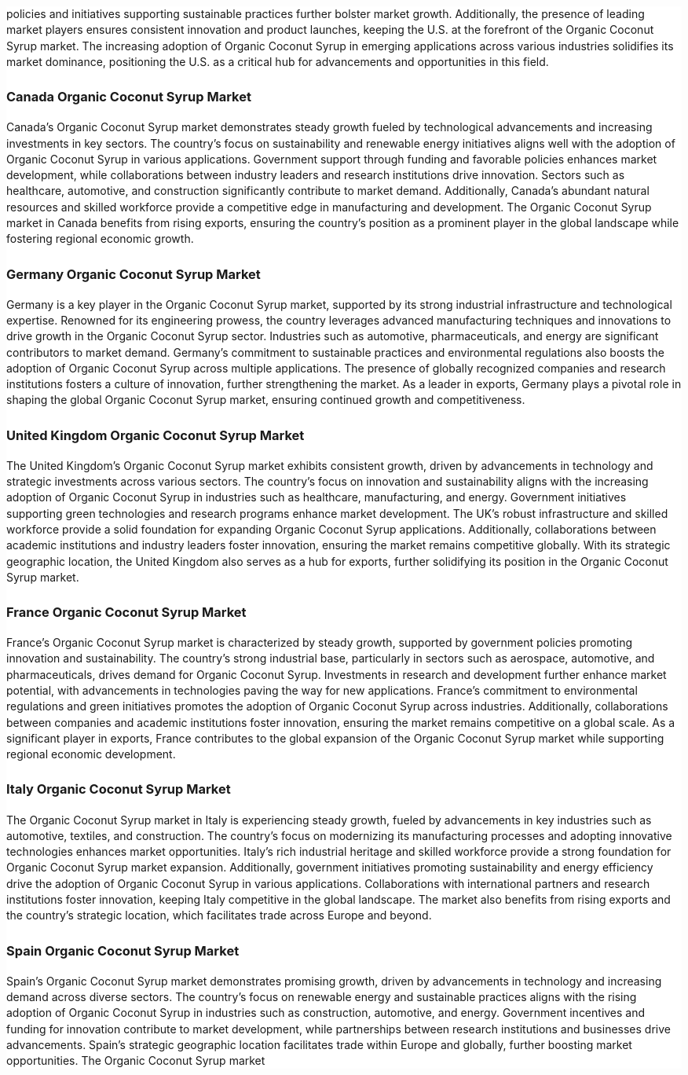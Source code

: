policies and initiatives supporting sustainable practices further bolster market growth. Additionally, the presence of leading market players ensures consistent innovation and product launches, keeping the U.S. at the forefront of the Organic Coconut Syrup market. The increasing adoption of Organic Coconut Syrup in emerging applications across various industries solidifies its market dominance, positioning the U.S. as a critical hub for advancements and opportunities in this field.</p><h3>Canada Organic Coconut Syrup Market</h3><p>Canada&rsquo;s Organic Coconut Syrup market demonstrates steady growth fueled by technological advancements and increasing investments in key sectors. The country&rsquo;s focus on sustainability and renewable energy initiatives aligns well with the adoption of Organic Coconut Syrup in various applications. Government support through funding and favorable policies enhances market development, while collaborations between industry leaders and research institutions drive innovation. Sectors such as healthcare, automotive, and construction significantly contribute to market demand. Additionally, Canada&rsquo;s abundant natural resources and skilled workforce provide a competitive edge in manufacturing and development. The Organic Coconut Syrup market in Canada benefits from rising exports, ensuring the country&rsquo;s position as a prominent player in the global landscape while fostering regional economic growth.</p><h3>Germany Organic Coconut Syrup Market</h3><p>Germany is a key player in the Organic Coconut Syrup market, supported by its strong industrial infrastructure and technological expertise. Renowned for its engineering prowess, the country leverages advanced manufacturing techniques and innovations to drive growth in the Organic Coconut Syrup sector. Industries such as automotive, pharmaceuticals, and energy are significant contributors to market demand. Germany&rsquo;s commitment to sustainable practices and environmental regulations also boosts the adoption of Organic Coconut Syrup across multiple applications. The presence of globally recognized companies and research institutions fosters a culture of innovation, further strengthening the market. As a leader in exports, Germany plays a pivotal role in shaping the global Organic Coconut Syrup market, ensuring continued growth and competitiveness.</p><h3>United Kingdom Organic Coconut Syrup Market</h3><p>The United Kingdom&rsquo;s Organic Coconut Syrup market exhibits consistent growth, driven by advancements in technology and strategic investments across various sectors. The country&rsquo;s focus on innovation and sustainability aligns with the increasing adoption of Organic Coconut Syrup in industries such as healthcare, manufacturing, and energy. Government initiatives supporting green technologies and research programs enhance market development. The UK&rsquo;s robust infrastructure and skilled workforce provide a solid foundation for expanding Organic Coconut Syrup applications. Additionally, collaborations between academic institutions and industry leaders foster innovation, ensuring the market remains competitive globally. With its strategic geographic location, the United Kingdom also serves as a hub for exports, further solidifying its position in the Organic Coconut Syrup market.</p><h3>France Organic Coconut Syrup Market</h3><p>France&rsquo;s Organic Coconut Syrup market is characterized by steady growth, supported by government policies promoting innovation and sustainability. The country&rsquo;s strong industrial base, particularly in sectors such as aerospace, automotive, and pharmaceuticals, drives demand for Organic Coconut Syrup. Investments in research and development further enhance market potential, with advancements in technologies paving the way for new applications. France&rsquo;s commitment to environmental regulations and green initiatives promotes the adoption of Organic Coconut Syrup across industries. Additionally, collaborations between companies and academic institutions foster innovation, ensuring the market remains competitive on a global scale. As a significant player in exports, France contributes to the global expansion of the Organic Coconut Syrup market while supporting regional economic development.</p><h3>Italy Organic Coconut Syrup Market</h3><p>The Organic Coconut Syrup market in Italy is experiencing steady growth, fueled by advancements in key industries such as automotive, textiles, and construction. The country&rsquo;s focus on modernizing its manufacturing processes and adopting innovative technologies enhances market opportunities. Italy&rsquo;s rich industrial heritage and skilled workforce provide a strong foundation for Organic Coconut Syrup market expansion. Additionally, government initiatives promoting sustainability and energy efficiency drive the adoption of Organic Coconut Syrup in various applications. Collaborations with international partners and research institutions foster innovation, keeping Italy competitive in the global landscape. The market also benefits from rising exports and the country&rsquo;s strategic location, which facilitates trade across Europe and beyond.</p><h3>Spain Organic Coconut Syrup Market</h3><p>Spain&rsquo;s Organic Coconut Syrup market demonstrates promising growth, driven by advancements in technology and increasing demand across diverse sectors. The country&rsquo;s focus on renewable energy and sustainable practices aligns with the rising adoption of Organic Coconut Syrup in industries such as construction, automotive, and energy. Government incentives and funding for innovation contribute to market development, while partnerships between research institutions and businesses drive advancements. Spain&rsquo;s strategic geographic location facilitates trade within Europe and globally, further boosting market opportunities. The Organic Coconut Syrup market